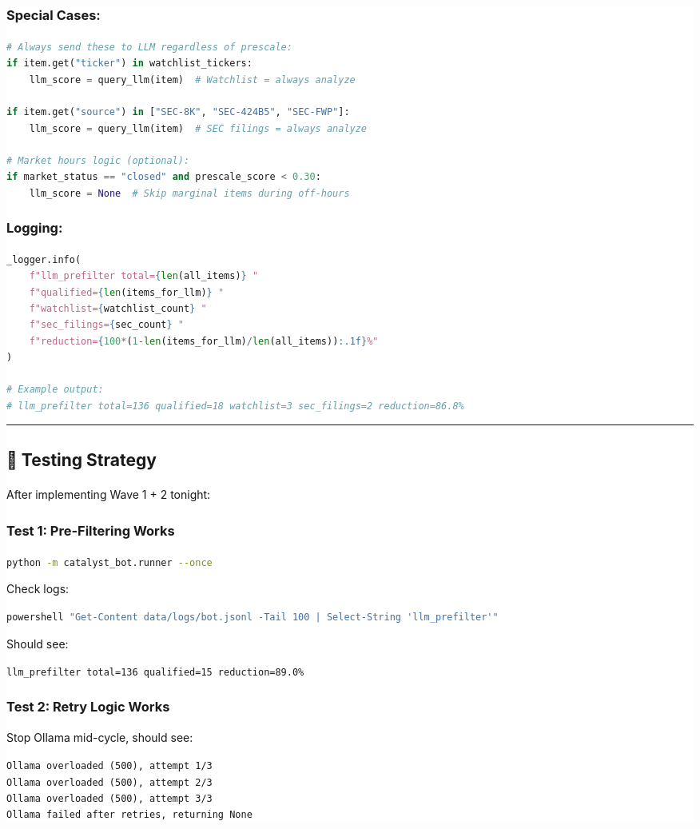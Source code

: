 ### **Special Cases:**
```python
# Always send these to LLM regardless of prescale:
if item.get("ticker") in watchlist_tickers:
    llm_score = query_llm(item)  # Watchlist = always analyze

if item.get("source") in ["SEC-8K", "SEC-424B5", "SEC-FWP"]:
    llm_score = query_llm(item)  # SEC filings = always analyze

# Market hours logic (optional):
if market_status == "closed" and prescale_score < 0.30:
    llm_score = None  # Skip marginal items during off-hours
```

### **Logging:**
```python
_logger.info(
    f"llm_prefilter total={len(all_items)} "
    f"qualified={len(items_for_llm)} "
    f"watchlist={watchlist_count} "
    f"sec_filings={sec_count} "
    f"reduction={100*(1-len(items_for_llm)/len(all_items)):.1f}%"
)

# Example output:
# llm_prefilter total=136 qualified=18 watchlist=3 sec_filings=2 reduction=86.8%
```

---

## 🧪 **Testing Strategy**

After implementing Wave 1 + 2 tonight:

### **Test 1: Pre-Filtering Works**
```bash
python -m catalyst_bot.runner --once
```

Check logs:
```bash
powershell "Get-Content data/logs/bot.jsonl -Tail 100 | Select-String 'llm_prefilter'"
```

Should see:
```
llm_prefilter total=136 qualified=15 reduction=89.0%
```

### **Test 2: Retry Logic Works**
Stop Ollama mid-cycle, should see:
```
Ollama overloaded (500), attempt 1/3
Ollama overloaded (500), attempt 2/3
Ollama overloaded (500), attempt 3/3
Ollama failed after retries, returning None
```
